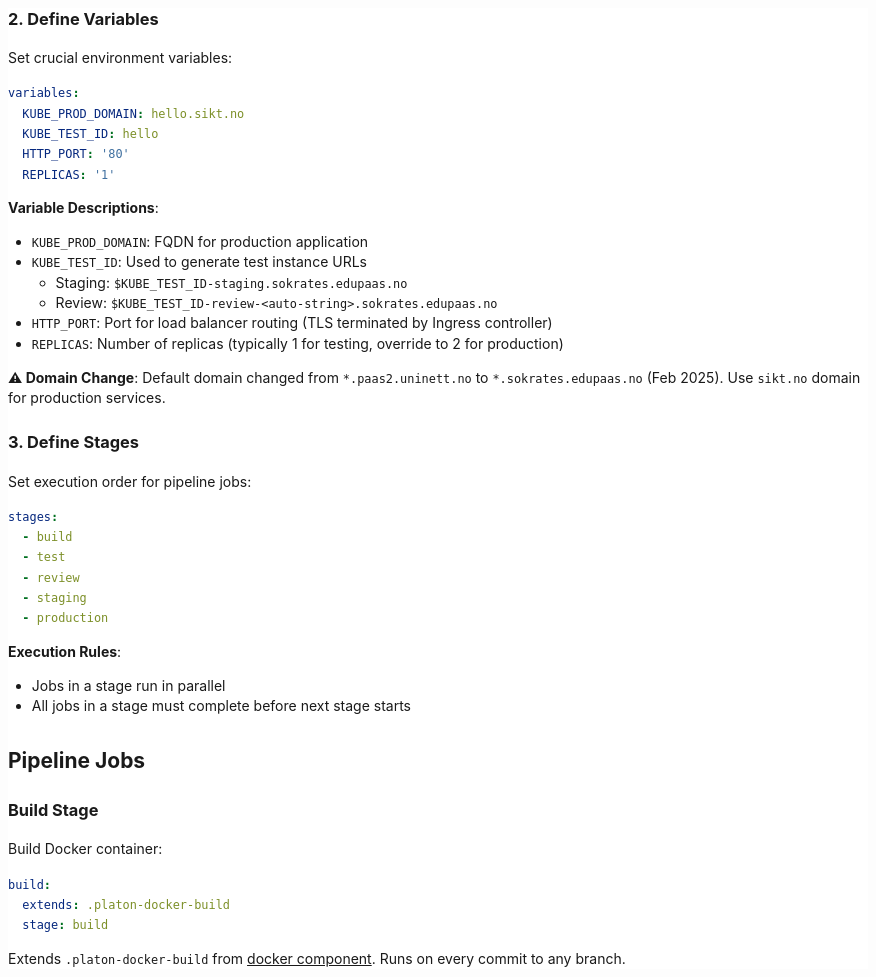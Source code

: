 ### 2. Define Variables

Set crucial environment variables:

```yaml
variables:
  KUBE_PROD_DOMAIN: hello.sikt.no
  KUBE_TEST_ID: hello
  HTTP_PORT: '80'
  REPLICAS: '1'
```

**Variable Descriptions**:
- `KUBE_PROD_DOMAIN`: FQDN for production application
- `KUBE_TEST_ID`: Used to generate test instance URLs
  - Staging: `$KUBE_TEST_ID-staging.sokrates.edupaas.no`
  - Review: `$KUBE_TEST_ID-review-<auto-string>.sokrates.edupaas.no`
- `HTTP_PORT`: Port for load balancer routing (TLS terminated by Ingress controller)
- `REPLICAS`: Number of replicas (typically 1 for testing, override to 2 for production)

**⚠️ Domain Change**: Default domain changed from `*.paas2.uninett.no` to `*.sokrates.edupaas.no` (Feb 2025). Use `sikt.no` domain for production services.

### 3. Define Stages

Set execution order for pipeline jobs:

```yaml
stages:
  - build
  - test
  - review
  - staging
  - production
```

**Execution Rules**:
- Jobs in a stage run in parallel
- All jobs in a stage must complete before next stage starts

## Pipeline Jobs

### Build Stage

Build Docker container:

```yaml
build:
  extends: .platon-docker-build
  stage: build
```

Extends `.platon-docker-build` from [docker component](https://gitlab.sikt.no/explore/catalog/platon/ci-components/docker). Runs on every commit to any branch.
